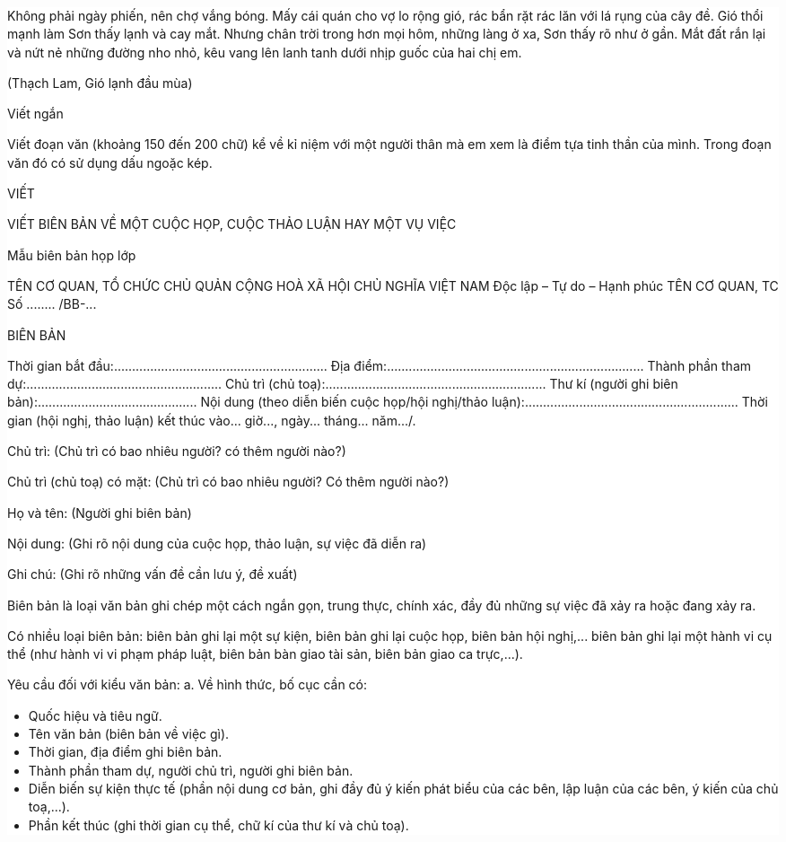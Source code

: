 Không phải ngày phiến, nên chợ vắng bóng. Mấy cái quán cho vợ lo rộng gió, rác bẩn rặt rác lăn với lá rụng của cây đề. Gió thổi mạnh làm Sơn thấy lạnh và cay mắt. Nhưng chân trời trong hơn mọi hôm, những làng ở xa, Sơn thấy rõ như ở gần. Mắt đất rắn lại và nứt nẻ những đường nho nhỏ, kêu vang lên lanh tanh dưới nhịp guốc của hai chị em.

(Thạch Lam, Gió lạnh đầu mùa)

Viết ngắn

Viết đoạn văn (khoảng 150 đến 200 chữ) kể về kỉ niệm với một người thân mà em xem là điểm tựa tinh thần của mình. Trong đoạn văn đó có sử dụng dấu ngoặc kép.

VIẾT

VIẾT BIÊN BẢN VỀ MỘT CUỘC HỌP, CUỘC THẢO LUẬN HAY MỘT VỤ VIỆC

Mẫu biên bản họp lớp

TÊN CƠ QUAN, TỔ CHỨC CHỦ QUẢN CỘNG HOÀ XÃ HỘI CHỦ NGHĨA VIỆT NAM
Độc lập – Tự do – Hạnh phúc
TÊN CƠ QUAN, TC
Số ........ /BB-...

BIÊN BẢN

Thời gian bắt đầu:...........................................................
Địa điểm:.......................................................................
Thành phần tham dự:......................................................
Chủ trì (chủ toạ):.............................................................
Thư kí (người ghi biên bản):............................................
Nội dung (theo diễn biến cuộc họp/hội nghị/thảo luận):...........................................................
Thời gian (hội nghị, thảo luận) kết thúc vào... giờ..., ngày... tháng... năm.../.

Chủ trì:
(Chủ trì có bao nhiêu người? có thêm người nào?)

Chủ trì (chủ toạ) có mặt:
(Chủ trì có bao nhiêu người? Có thêm người nào?)

Họ và tên:
(Người ghi biên bản)

Nội dung:
(Ghi rõ nội dung của cuộc họp, thảo luận, sự việc đã diễn ra)

Ghi chú:
(Ghi rõ những vấn đề cần lưu ý, đề xuất)

Biên bản là loại văn bản ghi chép một cách ngắn gọn, trung thực, chính xác, đầy đủ những sự việc đã xảy ra hoặc đang xảy ra.

Có nhiều loại biên bản: biên bản ghi lại một sự kiện, biên bản ghi lại cuộc họp, biên bản hội nghị,... biên bản ghi lại một hành vi cụ thể (như hành vi vi phạm pháp luật, biên bản bàn giao tài sản, biên bản giao ca trực,...).

Yêu cầu đối với kiểu văn bản:
a. Về hình thức, bố cục cần có:
* Quốc hiệu và tiêu ngữ.
* Tên văn bản (biên bản về việc gì).
* Thời gian, địa điểm ghi biên bản.
* Thành phần tham dự, người chủ trì, người ghi biên bản.
* Diễn biến sự kiện thực tế (phần nội dung cơ bản, ghi đầy đủ ý kiến phát biểu của các bên, lập luận của các bên, ý kiến của chủ toạ,...).
* Phần kết thúc (ghi thời gian cụ thể, chữ kí của thư kí và chủ toạ).
